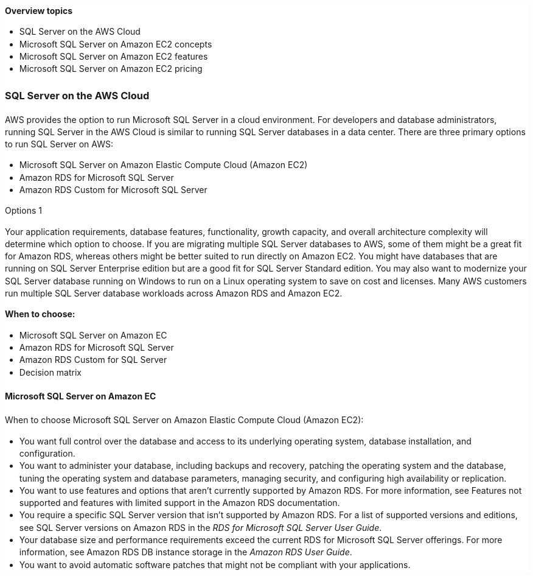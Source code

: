 **Overview topics**

- SQL Server on the AWS Cloud
- Microsoft SQL Server on Amazon EC2 concepts
- Microsoft SQL Server on Amazon EC2 features
- Microsoft SQL Server on Amazon EC2 pricing

### SQL Server on the AWS Cloud

AWS provides the option to run Microsoft SQL Server in a cloud environment. For developers and
database administrators, running SQL Server in the AWS Cloud is similar to running SQL Server
databases in a data center. There are three primary options to run SQL Server on AWS:

- Microsoft SQL Server on Amazon Elastic Compute Cloud (Amazon EC2)
- Amazon RDS for Microsoft SQL Server
- Amazon RDS Custom for Microsoft SQL Server

Options 1


Your application requirements, database features, functionality, growth capacity, and overall
architecture complexity will determine which option to choose. If you are migrating multiple SQL
Server databases to AWS, some of them might be a great fit for Amazon RDS, whereas others
might be better suited to run directly on Amazon EC2. You might have databases that are running
on SQL Server Enterprise edition but are a good fit for SQL Server Standard edition. You may also
want to modernize your SQL Server database running on Windows to run on a Linux operating
system to save on cost and licenses. Many AWS customers run multiple SQL Server database
workloads across Amazon RDS and Amazon EC2.

**When to choose:**

- Microsoft SQL Server on Amazon EC
- Amazon RDS for Microsoft SQL Server
- Amazon RDS Custom for SQL Server
- Decision matrix

#### Microsoft SQL Server on Amazon EC

When to choose Microsoft SQL Server on Amazon Elastic Compute Cloud (Amazon EC2):

- You want full control over the database and access to its underlying operating system, database
    installation, and configuration.
- You want to administer your database, including backups and recovery, patching the operating
    system and the database, tuning the operating system and database parameters, managing
    security, and configuring high availability or replication.
- You want to use features and options that aren’t currently supported by Amazon RDS. For more
    information, see Features not supported and features with limited support in the Amazon RDS
    documentation.
- You require a specific SQL Server version that isn’t supported by Amazon RDS. For a list of
    supported versions and editions, see SQL Server versions on Amazon RDS in the _RDS for_
    _Microsoft SQL Server User Guide_.
- Your database size and performance requirements exceed the current RDS for Microsoft SQL
    Server offerings. For more information, see Amazon RDS DB instance storage in the _Amazon RDS_
    _User Guide_.
- You want to avoid automatic software patches that might not be compliant with your
    applications.
